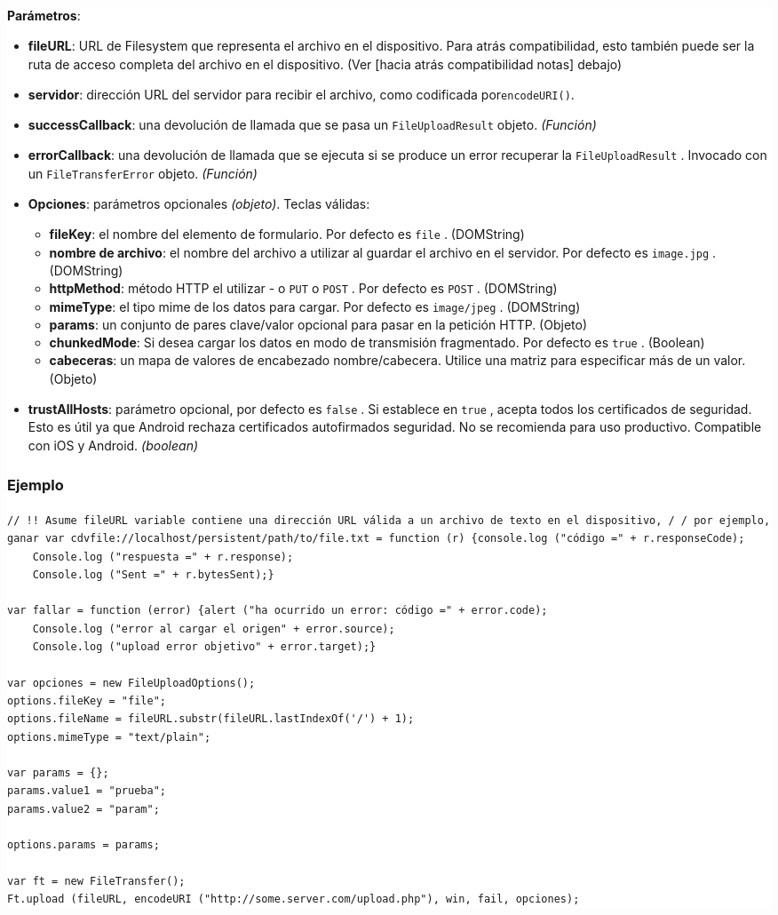 **Parámetros**:

*   **fileURL**: URL de Filesystem que representa el archivo en el dispositivo. Para atrás compatibilidad, esto también puede ser la ruta de acceso completa del archivo en el dispositivo. (Ver [hacia atrás compatibilidad notas] debajo)

*   **servidor**: dirección URL del servidor para recibir el archivo, como codificada por`encodeURI()`.

*   **successCallback**: una devolución de llamada que se pasa un `FileUploadResult` objeto. *(Función)*

*   **errorCallback**: una devolución de llamada que se ejecuta si se produce un error recuperar la `FileUploadResult` . Invocado con un `FileTransferError` objeto. *(Función)*

*   **Opciones**: parámetros opcionales *(objeto)*. Teclas válidas:

    *   **fileKey**: el nombre del elemento de formulario. Por defecto es `file` . (DOMString)
    *   **nombre de archivo**: el nombre del archivo a utilizar al guardar el archivo en el servidor. Por defecto es `image.jpg` . (DOMString)
    *   **httpMethod**: método HTTP el utilizar - o `PUT` o `POST` . Por defecto es `POST` . (DOMString)
    *   **mimeType**: el tipo mime de los datos para cargar. Por defecto es `image/jpeg` . (DOMString)
    *   **params**: un conjunto de pares clave/valor opcional para pasar en la petición HTTP. (Objeto)
    *   **chunkedMode**: Si desea cargar los datos en modo de transmisión fragmentado. Por defecto es `true` . (Boolean)
    *   **cabeceras**: un mapa de valores de encabezado nombre/cabecera. Utilice una matriz para especificar más de un valor. (Objeto)

*   **trustAllHosts**: parámetro opcional, por defecto es `false` . Si establece en `true` , acepta todos los certificados de seguridad. Esto es útil ya que Android rechaza certificados autofirmados seguridad. No se recomienda para uso productivo. Compatible con iOS y Android. *(boolean)*

### Ejemplo

    // !! Asume fileURL variable contiene una dirección URL válida a un archivo de texto en el dispositivo, / / por ejemplo, ganar var cdvfile://localhost/persistent/path/to/file.txt = function (r) {console.log ("código =" + r.responseCode);
        Console.log ("respuesta =" + r.response);
        Console.log ("Sent =" + r.bytesSent);}

    var fallar = function (error) {alert ("ha ocurrido un error: código =" + error.code);
        Console.log ("error al cargar el origen" + error.source);
        Console.log ("upload error objetivo" + error.target);}

    var opciones = new FileUploadOptions();
    options.fileKey = "file";
    options.fileName = fileURL.substr(fileURL.lastIndexOf('/') + 1);
    options.mimeType = "text/plain";

    var params = {};
    params.value1 = "prueba";
    params.value2 = "param";

    options.params = params;

    var ft = new FileTransfer();
    Ft.upload (fileURL, encodeURI ("http://some.server.com/upload.php"), win, fail, opciones);
